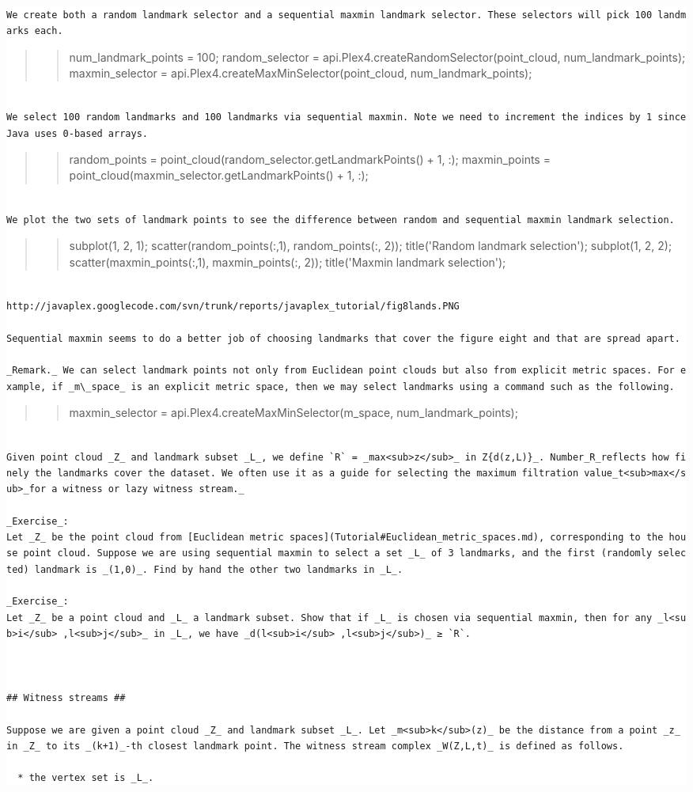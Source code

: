 ```
We create both a random landmark selector and a sequential maxmin landmark selector. These selectors will pick 100 landmarks each.
```
>> num_landmark_points = 100; 
>> random_selector = api.Plex4.createRandomSelector(point_cloud, num_landmark_points); 
>> maxmin_selector = api.Plex4.createMaxMinSelector(point_cloud, num_landmark_points);
```

We select 100 random landmarks and 100 landmarks via sequential maxmin. Note we need to increment the indices by 1 since Java uses 0-based arrays.
```
>> random_points = point_cloud(random_selector.getLandmarkPoints() + 1, :); 
>> maxmin_points = point_cloud(maxmin_selector.getLandmarkPoints() + 1, :);
```

We plot the two sets of landmark points to see the difference between random and sequential maxmin landmark selection.

```
>> subplot(1, 2, 1); 
>> scatter(random_points(:,1), random_points(:, 2));
>> title('Random landmark selection'); 
>> subplot(1, 2, 2); 
>> scatter(maxmin_points(:,1), maxmin_points(:, 2)); 
>> title('Maxmin landmark selection');
```

http://javaplex.googlecode.com/svn/trunk/reports/javaplex_tutorial/fig8lands.PNG

Sequential maxmin seems to do a better job of choosing landmarks that cover the figure eight and that are spread apart.

_Remark._ We can select landmark points not only from Euclidean point clouds but also from explicit metric spaces. For example, if _m\_space_ is an explicit metric space, then we may select landmarks using a command such as the following.
```
>> maxmin_selector = api.Plex4.createMaxMinSelector(m_space, num_landmark_points); 
```

Given point cloud _Z_ and landmark subset _L_, we define `R` = _max<sub>z</sub>_ in Z{d(z,L)}_. Number_R_reflects how finely the landmarks cover the dataset. We often use it as a guide for selecting the maximum filtration value_t<sub>max</sub>_for a witness or lazy witness stream._

_Exercise_:
Let _Z_ be the point cloud from [Euclidean metric spaces](Tutorial#Euclidean_metric_spaces.md), corresponding to the house point cloud. Suppose we are using sequential maxmin to select a set _L_ of 3 landmarks, and the first (randomly selected) landmark is _(1,0)_. Find by hand the other two landmarks in _L_.

_Exercise_:
Let _Z_ be a point cloud and _L_ a landmark subset. Show that if _L_ is chosen via sequential maxmin, then for any _l<sub>i</sub> ,l<sub>j</sub>_ in _L_, we have _d(l<sub>i</sub> ,l<sub>j</sub>)_ ≥ `R`.



## Witness streams ##

Suppose we are given a point cloud _Z_ and landmark subset _L_. Let _m<sub>k</sub>(z)_ be the distance from a point _z_ in _Z_ to its _(k+1)_-th closest landmark point. The witness stream complex _W(Z,L,t)_ is defined as follows.

  * the vertex set is _L_.
```